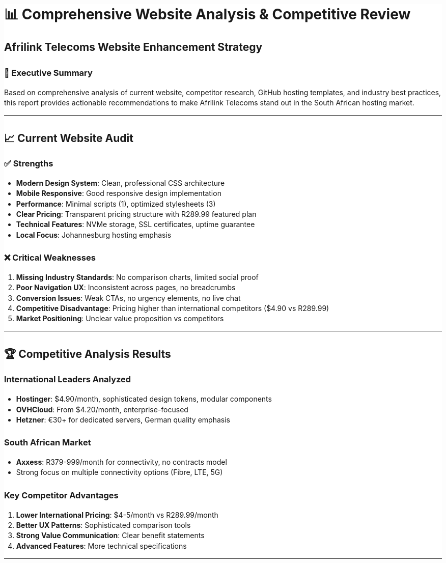 # 📊 Comprehensive Website Analysis & Competitive Review
## Afrilink Telecoms Website Enhancement Strategy

### 🎯 Executive Summary
Based on comprehensive analysis of current website, competitor research, GitHub hosting templates, and industry best practices, this report provides actionable recommendations to make Afrilink Telecoms stand out in the South African hosting market.

---

## 📈 Current Website Audit

### ✅ Strengths
- **Modern Design System**: Clean, professional CSS architecture
- **Mobile Responsive**: Good responsive design implementation  
- **Performance**: Minimal scripts (1), optimized stylesheets (3)
- **Clear Pricing**: Transparent pricing structure with R289.99 featured plan
- **Technical Features**: NVMe storage, SSL certificates, uptime guarantee
- **Local Focus**: Johannesburg hosting emphasis

### ❌ Critical Weaknesses
1. **Missing Industry Standards**: No comparison charts, limited social proof
2. **Poor Navigation UX**: Inconsistent across pages, no breadcrumbs
3. **Conversion Issues**: Weak CTAs, no urgency elements, no live chat
4. **Competitive Disadvantage**: Pricing higher than international competitors ($4.90 vs R289.99)
5. **Market Positioning**: Unclear value proposition vs competitors

---

## 🏆 Competitive Analysis Results

### International Leaders Analyzed
- **Hostinger**: $4.90/month, sophisticated design tokens, modular components
- **OVHCloud**: From $4.20/month, enterprise-focused
- **Hetzner**: €30+ for dedicated servers, German quality emphasis

### South African Market
- **Axxess**: R379-999/month for connectivity, no contracts model
- Strong focus on multiple connectivity options (Fibre, LTE, 5G)

### Key Competitor Advantages
1. **Lower International Pricing**: $4-5/month vs R289.99/month
2. **Better UX Patterns**: Sophisticated comparison tools
3. **Strong Value Communication**: Clear benefit statements
4. **Advanced Features**: More technical specifications

---